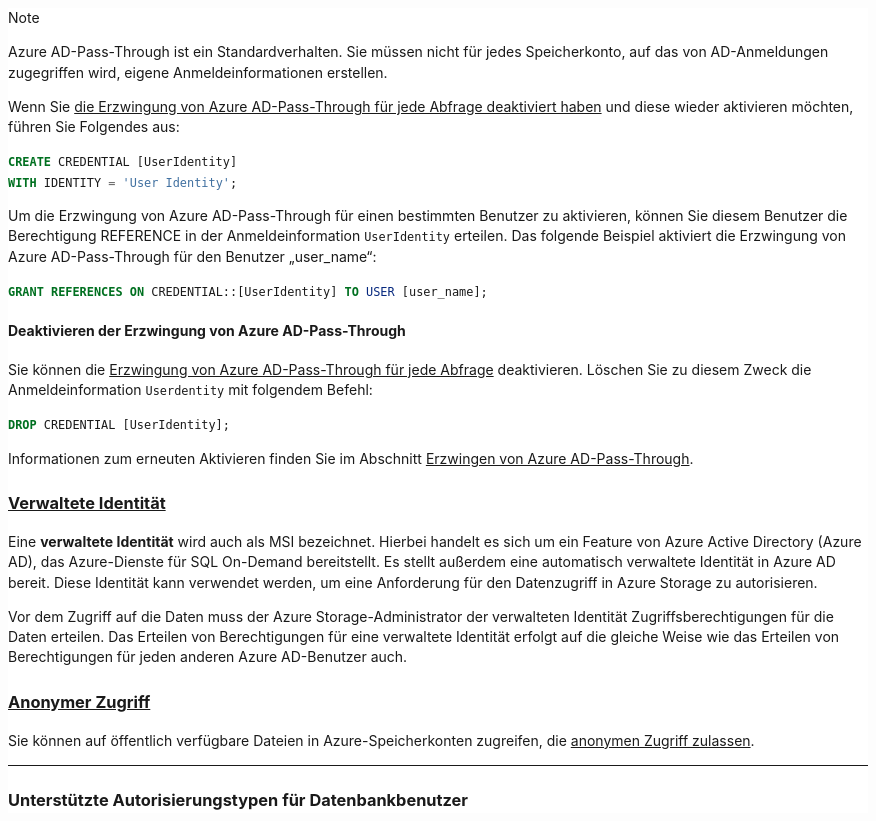 > [!NOTE]
> Azure AD-Pass-Through ist ein Standardverhalten. Sie müssen nicht für jedes Speicherkonto, auf das von AD-Anmeldungen zugegriffen wird, eigene Anmeldeinformationen erstellen.

Wenn Sie [die Erzwingung von Azure AD-Pass-Through für jede Abfrage deaktiviert haben](#disable-forcing-azure-ad-pass-through) und diese wieder aktivieren möchten, führen Sie Folgendes aus:

```sql
CREATE CREDENTIAL [UserIdentity]
WITH IDENTITY = 'User Identity';
```

Um die Erzwingung von Azure AD-Pass-Through für einen bestimmten Benutzer zu aktivieren, können Sie diesem Benutzer die Berechtigung REFERENCE in der Anmeldeinformation `UserIdentity` erteilen. Das folgende Beispiel aktiviert die Erzwingung von Azure AD-Pass-Through für den Benutzer „user_name“:

```sql
GRANT REFERENCES ON CREDENTIAL::[UserIdentity] TO USER [user_name];
```

#### <a name="disable-forcing-azure-ad-pass-through"></a>Deaktivieren der Erzwingung von Azure AD-Pass-Through

Sie können die [Erzwingung von Azure AD-Pass-Through für jede Abfrage](#force-azure-ad-pass-through) deaktivieren. Löschen Sie zu diesem Zweck die Anmeldeinformation `Userdentity` mit folgendem Befehl:

```sql
DROP CREDENTIAL [UserIdentity];
```

Informationen zum erneuten Aktivieren finden Sie im Abschnitt [Erzwingen von Azure AD-Pass-Through](#force-azure-ad-pass-through).

### <a name="managed-identity"></a>[Verwaltete Identität](#tab/managed-identity)

Eine **verwaltete Identität** wird auch als MSI bezeichnet. Hierbei handelt es sich um ein Feature von Azure Active Directory (Azure AD), das Azure-Dienste für SQL On-Demand bereitstellt. Es stellt außerdem eine automatisch verwaltete Identität in Azure AD bereit. Diese Identität kann verwendet werden, um eine Anforderung für den Datenzugriff in Azure Storage zu autorisieren.

Vor dem Zugriff auf die Daten muss der Azure Storage-Administrator der verwalteten Identität Zugriffsberechtigungen für die Daten erteilen. Das Erteilen von Berechtigungen für eine verwaltete Identität erfolgt auf die gleiche Weise wie das Erteilen von Berechtigungen für jeden anderen Azure AD-Benutzer auch.

### <a name="anonymous-access"></a>[Anonymer Zugriff](#tab/public-access)

Sie können auf öffentlich verfügbare Dateien in Azure-Speicherkonten zugreifen, die [anonymen Zugriff zulassen](/azure/storage/blobs/storage-manage-access-to-resources.md).

---

### <a name="supported-authorization-types-for-databases-users"></a>Unterstützte Autorisierungstypen für Datenbankbenutzer
